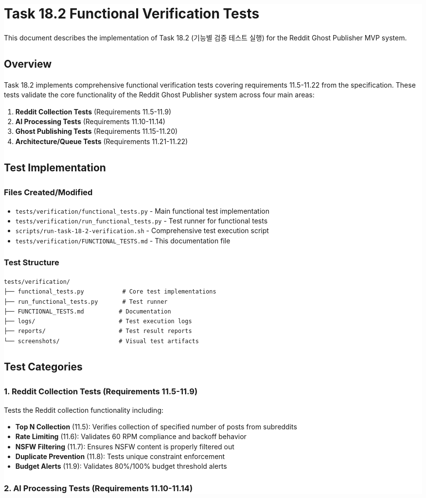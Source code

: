 # Task 18.2 Functional Verification Tests

This document describes the implementation of Task 18.2 (기능별 검증 테스트 실행) for the Reddit Ghost Publisher MVP system.

## Overview

Task 18.2 implements comprehensive functional verification tests covering requirements 11.5-11.22 from the specification. These tests validate the core functionality of the Reddit Ghost Publisher system across four main areas:

1. **Reddit Collection Tests** (Requirements 11.5-11.9)
2. **AI Processing Tests** (Requirements 11.10-11.14)  
3. **Ghost Publishing Tests** (Requirements 11.15-11.20)
4. **Architecture/Queue Tests** (Requirements 11.21-11.22)

## Test Implementation

### Files Created/Modified

- `tests/verification/functional_tests.py` - Main functional test implementation
- `tests/verification/run_functional_tests.py` - Test runner for functional tests
- `scripts/run-task-18-2-verification.sh` - Comprehensive test execution script
- `tests/verification/FUNCTIONAL_TESTS.md` - This documentation file

### Test Structure

```
tests/verification/
├── functional_tests.py           # Core test implementations
├── run_functional_tests.py       # Test runner
├── FUNCTIONAL_TESTS.md          # Documentation
├── logs/                        # Test execution logs
├── reports/                     # Test result reports
└── screenshots/                 # Visual test artifacts
```

## Test Categories

### 1. Reddit Collection Tests (Requirements 11.5-11.9)

Tests the Reddit collection functionality including:

- **Top N Collection** (11.5): Verifies collection of specified number of posts from subreddits
- **Rate Limiting** (11.6): Validates 60 RPM compliance and backoff behavior
- **NSFW Filtering** (11.7): Ensures NSFW content is properly filtered out
- **Duplicate Prevention** (11.8): Tests unique constraint enforcement
- **Budget Alerts** (11.9): Validates 80%/100% budget threshold alerts

### 2. AI Processing Tests (Requirements 11.10-11.14)
